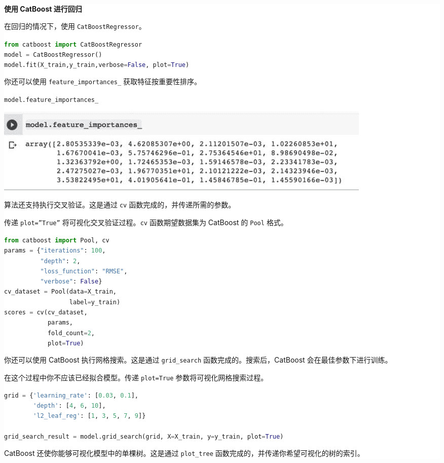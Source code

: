 **使用 CatBoost 进行回归**

在回归的情况下，使用 `CatBoostRegressor`。

```py
from catboost import CatBoostRegressor
model = CatBoostRegressor()
model.fit(X_train,y_train,verbose=False, plot=True)
```

你还可以使用 `feature_importances_` 获取特征按重要性排序。

```py
model.feature_importances_
```

![model.feature_importances_](img/1f751bb52e8a8b3b02715d3037fa158f.png)

算法还支持执行交叉验证。这是通过 `cv` 函数完成的，并传递所需的参数。

传递 `plot=”True”` 将可视化交叉验证过程。`cv` 函数期望数据集为 CatBoost 的 `Pool` 格式。

```py
from catboost import Pool, cv
params = {"iterations": 100,
          "depth": 2,
          "loss_function": "RMSE",
          "verbose": False}
cv_dataset = Pool(data=X_train,
                  label=y_train)
scores = cv(cv_dataset,
            params,
            fold_count=2, 
            plot=True)
```

你还可以使用 CatBoost 执行网格搜索。这是通过 `grid_search` 函数完成的。搜索后，CatBoost 会在最佳参数下进行训练。

在这个过程中你不应该已经拟合模型。传递 `plot=True` 参数将可视化网格搜索过程。

```py
grid = {'learning_rate': [0.03, 0.1],
        'depth': [4, 6, 10],
        'l2_leaf_reg': [1, 3, 5, 7, 9]}

grid_search_result = model.grid_search(grid, X=X_train, y=y_train, plot=True)
```

CatBoost 还使你能够可视化模型中的单棵树。这是通过 `plot_tree` 函数完成的，并传递你希望可视化的树的索引。
